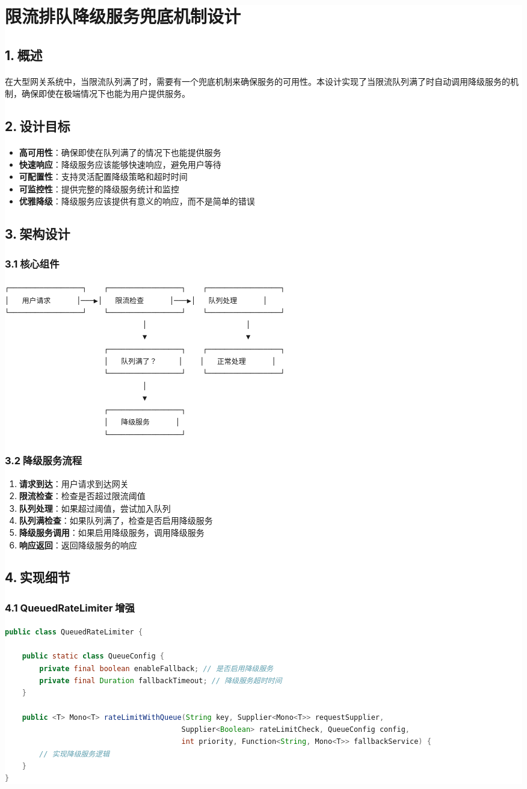 # 限流排队降级服务兜底机制设计

## 1. 概述

在大型网关系统中，当限流队列满了时，需要有一个兜底机制来确保服务的可用性。本设计实现了当限流队列满了时自动调用降级服务的机制，确保即使在极端情况下也能为用户提供服务。

## 2. 设计目标

- **高可用性**：确保即使在队列满了的情况下也能提供服务
- **快速响应**：降级服务应该能够快速响应，避免用户等待
- **可配置性**：支持灵活配置降级策略和超时时间
- **可监控性**：提供完整的降级服务统计和监控
- **优雅降级**：降级服务应该提供有意义的响应，而不是简单的错误

## 3. 架构设计

### 3.1 核心组件

```
┌─────────────────┐    ┌─────────────────┐    ┌─────────────────┐
│   用户请求      │───▶│   限流检查      │───▶│   队列处理      │
└─────────────────┘    └─────────────────┘    └─────────────────┘
                                │                       │
                                ▼                       ▼
                       ┌─────────────────┐    ┌─────────────────┐
                       │   队列满了？     │    │   正常处理      │
                       └─────────────────┘    └─────────────────┘
                                │
                                ▼
                       ┌─────────────────┐
                       │   降级服务      │
                       └─────────────────┘
```

### 3.2 降级服务流程

1. **请求到达**：用户请求到达网关
2. **限流检查**：检查是否超过限流阈值
3. **队列处理**：如果超过阈值，尝试加入队列
4. **队列满检查**：如果队列满了，检查是否启用降级服务
5. **降级服务调用**：如果启用降级服务，调用降级服务
6. **响应返回**：返回降级服务的响应

## 4. 实现细节

### 4.1 QueuedRateLimiter 增强

```java
public class QueuedRateLimiter {
    
    public static class QueueConfig {
        private final boolean enableFallback; // 是否启用降级服务
        private final Duration fallbackTimeout; // 降级服务超时时间
    }
    
    public <T> Mono<T> rateLimitWithQueue(String key, Supplier<Mono<T>> requestSupplier, 
                                         Supplier<Boolean> rateLimitCheck, QueueConfig config, 
                                         int priority, Function<String, Mono<T>> fallbackService) {
        // 实现降级服务逻辑
    }
}
```